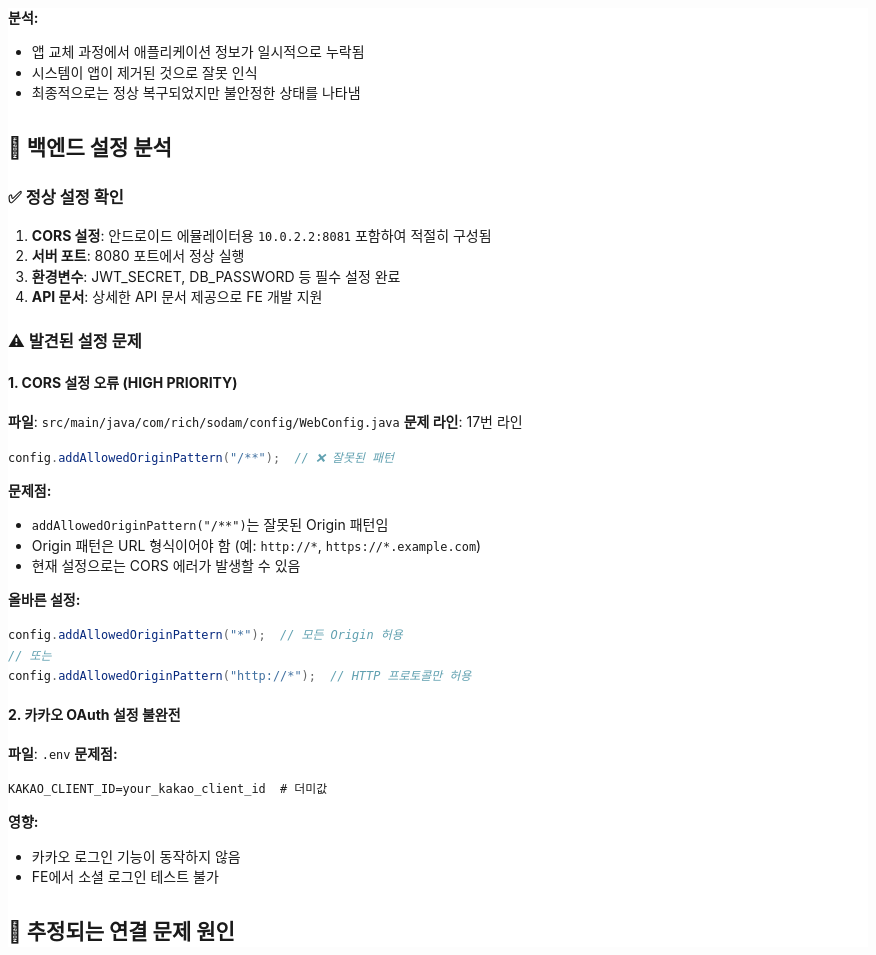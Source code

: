 **분석:**

- 앱 교체 과정에서 애플리케이션 정보가 일시적으로 누락됨
- 시스템이 앱이 제거된 것으로 잘못 인식
- 최종적으로는 정상 복구되었지만 불안정한 상태를 나타냄

## 🔧 백엔드 설정 분석

### ✅ 정상 설정 확인

1. **CORS 설정**: 안드로이드 에뮬레이터용 `10.0.2.2:8081` 포함하여 적절히 구성됨
2. **서버 포트**: 8080 포트에서 정상 실행
3. **환경변수**: JWT_SECRET, DB_PASSWORD 등 필수 설정 완료
4. **API 문서**: 상세한 API 문서 제공으로 FE 개발 지원

### ⚠️ 발견된 설정 문제

#### 1. CORS 설정 오류 (HIGH PRIORITY)

**파일**: `src/main/java/com/rich/sodam/config/WebConfig.java`
**문제 라인**: 17번 라인

```java
config.addAllowedOriginPattern("/**");  // ❌ 잘못된 패턴
```

**문제점:**

- `addAllowedOriginPattern("/**")`는 잘못된 Origin 패턴임
- Origin 패턴은 URL 형식이어야 함 (예: `http://*`, `https://*.example.com`)
- 현재 설정으로는 CORS 에러가 발생할 수 있음

**올바른 설정:**

```java
config.addAllowedOriginPattern("*");  // 모든 Origin 허용
// 또는
config.addAllowedOriginPattern("http://*");  // HTTP 프로토콜만 허용
```

#### 2. 카카오 OAuth 설정 불완전

**파일**: `.env`
**문제점:**

```env
KAKAO_CLIENT_ID=your_kakao_client_id  # 더미값
```

**영향:**

- 카카오 로그인 기능이 동작하지 않음
- FE에서 소셜 로그인 테스트 불가

## 🚨 추정되는 연결 문제 원인
